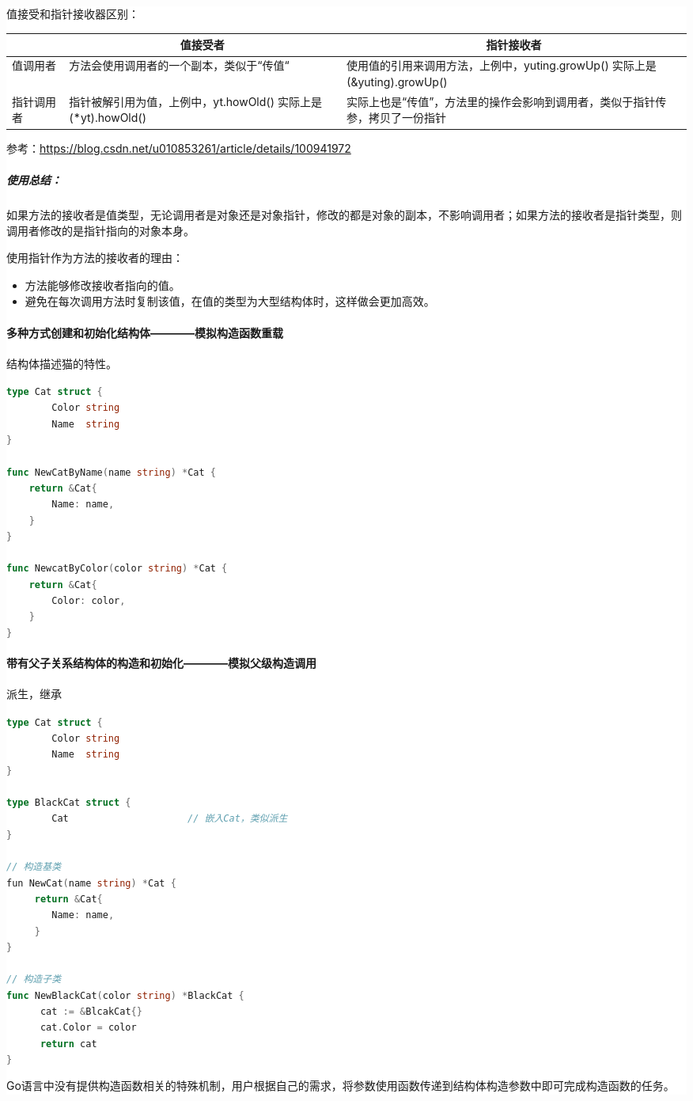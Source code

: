 值接受和指针接收器区别：

<table><thead><tr><th></th><th>值接受者</th><th>指针接收者</th></tr></thead><tbody><tr><td>值调用者</td><td>方法会使用调用者的一个副本，类似于“传值“</td><td>使用值的引用来调用方法，上例中，yuting.growUp() 实际上是 (&amp;yuting).growUp()</td></tr><tr><td>指针调用者</td><td>指针被解引用为值，上例中，yt.howOld() 实际上是 (*yt).howOld()</td><td>实际上也是“传值”，方法里的操作会影响到调用者，类似于指针传参，拷贝了一份指针</td></tr></tbody></table>

参考：https://blog.csdn.net/u010853261/article/details/100941972

##### 使用总结：

如果方法的接收者是值类型，无论调用者是对象还是对象指针，修改的都是对象的副本，不影响调用者；如果方法的接收者是指针类型，则调用者修改的是指针指向的对象本身。

使用指针作为方法的接收者的理由：

- 方法能够修改接收者指向的值。
- 避免在每次调用方法时复制该值，在值的类型为大型结构体时，这样做会更加高效。

#### 多种方式创建和初始化结构体————模拟构造函数重载
结构体描述猫的特性。
```go
type Cat struct {
        Color string
        Name  string
}

func NewCatByName(name string) *Cat {
    return &Cat{
        Name: name,
    }
}

func NewcatByColor(color string) *Cat {
    return &Cat{
        Color: color,
    }
}
```

#### 带有父子关系结构体的构造和初始化————模拟父级构造调用
派生，继承

```go
type Cat struct {
        Color string
        Name  string
}

type BlackCat struct {
        Cat                     // 嵌入Cat，类似派生
}

// 构造基类
fun NewCat(name string) *Cat {
     return &Cat{
        Name: name,
     }
}

// 构造子类
func NewBlackCat(color string) *BlackCat {
      cat := &BlcakCat{}
      cat.Color = color
      return cat
}
```
Go语言中没有提供构造函数相关的特殊机制，用户根据自己的需求，将参数使用函数传递到结构体构造参数中即可完成构造函数的任务。
